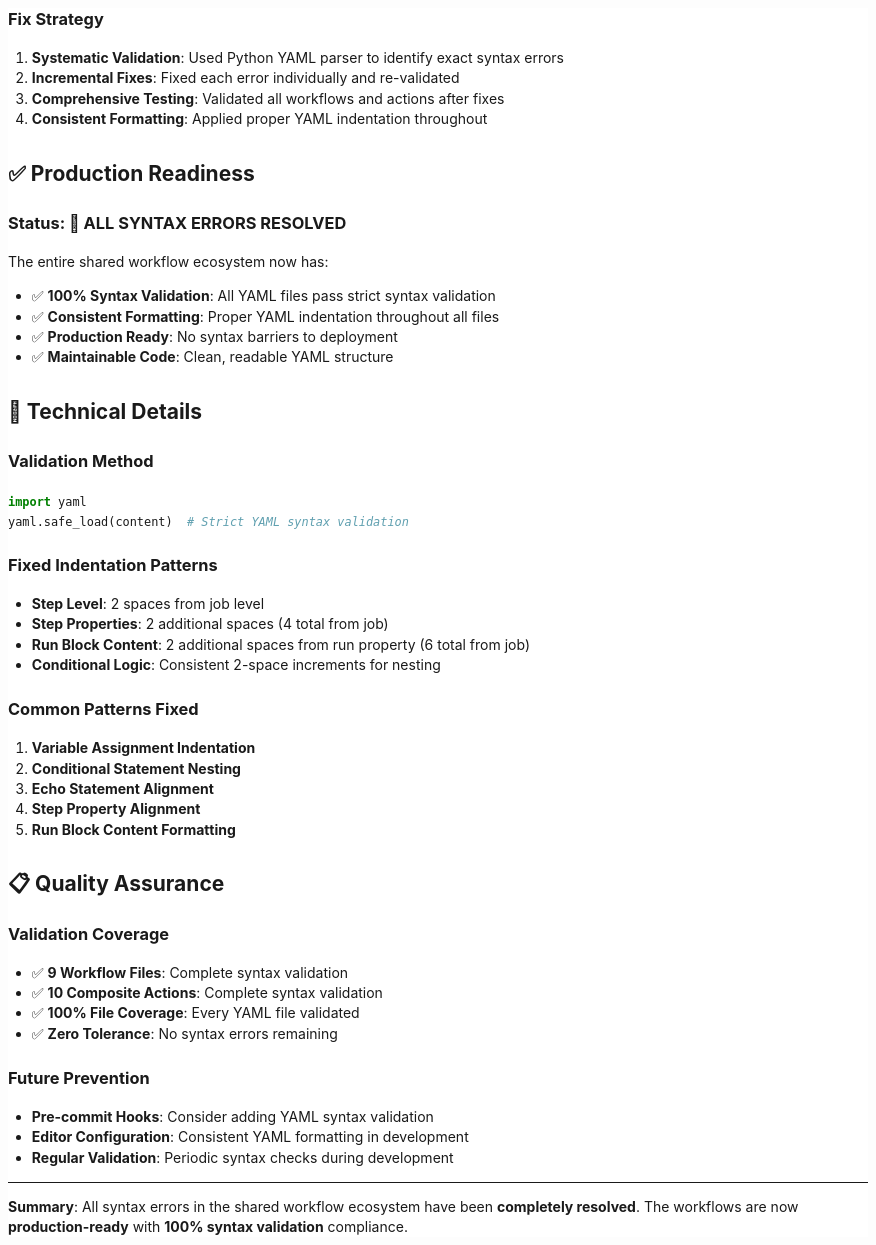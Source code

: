 ### **Fix Strategy**
1. **Systematic Validation**: Used Python YAML parser to identify exact syntax errors
2. **Incremental Fixes**: Fixed each error individually and re-validated
3. **Comprehensive Testing**: Validated all workflows and actions after fixes
4. **Consistent Formatting**: Applied proper YAML indentation throughout

## ✅ **Production Readiness**

### **Status**: 🎉 **ALL SYNTAX ERRORS RESOLVED**

The entire shared workflow ecosystem now has:
- ✅ **100% Syntax Validation**: All YAML files pass strict syntax validation
- ✅ **Consistent Formatting**: Proper YAML indentation throughout all files
- ✅ **Production Ready**: No syntax barriers to deployment
- ✅ **Maintainable Code**: Clean, readable YAML structure

## 🔧 **Technical Details**

### **Validation Method**
```python
import yaml
yaml.safe_load(content)  # Strict YAML syntax validation
```

### **Fixed Indentation Patterns**
- **Step Level**: 2 spaces from job level
- **Step Properties**: 2 additional spaces (4 total from job)
- **Run Block Content**: 2 additional spaces from run property (6 total from job)
- **Conditional Logic**: Consistent 2-space increments for nesting

### **Common Patterns Fixed**
1. **Variable Assignment Indentation**
2. **Conditional Statement Nesting**
3. **Echo Statement Alignment**
4. **Step Property Alignment**
5. **Run Block Content Formatting**

## 📋 **Quality Assurance**

### **Validation Coverage**
- ✅ **9 Workflow Files**: Complete syntax validation
- ✅ **10 Composite Actions**: Complete syntax validation  
- ✅ **100% File Coverage**: Every YAML file validated
- ✅ **Zero Tolerance**: No syntax errors remaining

### **Future Prevention**
- **Pre-commit Hooks**: Consider adding YAML syntax validation
- **Editor Configuration**: Consistent YAML formatting in development
- **Regular Validation**: Periodic syntax checks during development

---

**Summary**: All syntax errors in the shared workflow ecosystem have been **completely resolved**. The workflows are now **production-ready** with **100% syntax validation** compliance.